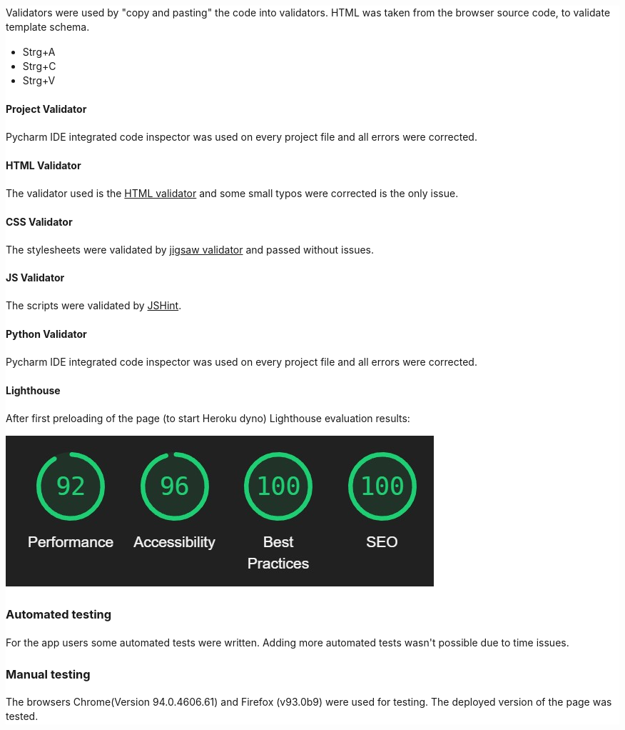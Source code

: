 Validators were used by "copy and pasting" the code into validators. HTML was taken from the browser source code, to
validate template schema.
- Strg+A
- Strg+C
- Strg+V


#### Project Validator

Pycharm IDE integrated code inspector was used on every project file and all errors were corrected.

#### HTML Validator

The validator used is the [HTML validator](https://validator.w3.org/) and some small typos were corrected is the only issue.

#### CSS Validator

The stylesheets were validated by [jigsaw validator](https://jigsaw.w3.org/css-validator/) and passed without issues.

#### JS Validator

The scripts were validated by [JSHint](https://jshint.com/).

#### Python Validator

Pycharm IDE integrated code inspector was used on every project file and all errors were corrected.

#### Lighthouse

After first preloading of the page (to start Heroku dyno) Lighthouse evaluation results:

![Lighthouse](/readmeAssets/lighthouse.jpg)

### Automated testing

For the app users some automated tests were written. Adding more automated tests wasn't possible due to time issues.

### Manual testing

The browsers Chrome(Version 94.0.4606.61) and Firefox (v93.0b9) were used for testing.
The deployed version of the page was tested.
